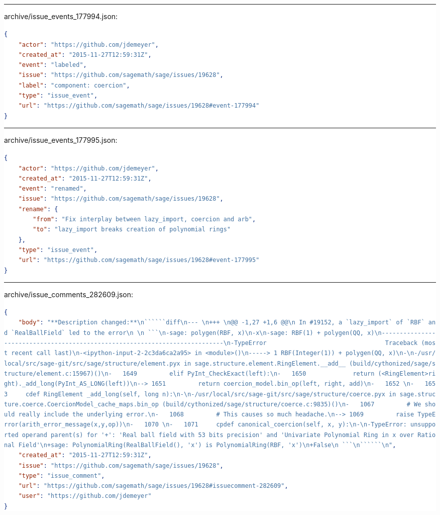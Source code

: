 

---

archive/issue_events_177994.json:
```json
{
    "actor": "https://github.com/jdemeyer",
    "created_at": "2015-11-27T12:59:31Z",
    "event": "labeled",
    "issue": "https://github.com/sagemath/sage/issues/19628",
    "label": "component: coercion",
    "type": "issue_event",
    "url": "https://github.com/sagemath/sage/issues/19628#event-177994"
}
```



---

archive/issue_events_177995.json:
```json
{
    "actor": "https://github.com/jdemeyer",
    "created_at": "2015-11-27T12:59:31Z",
    "event": "renamed",
    "issue": "https://github.com/sagemath/sage/issues/19628",
    "rename": {
        "from": "Fix interplay between lazy_import, coercion and arb",
        "to": "lazy_import breaks creation of polynomial rings"
    },
    "type": "issue_event",
    "url": "https://github.com/sagemath/sage/issues/19628#event-177995"
}
```



---

archive/issue_comments_282609.json:
```json
{
    "body": "**Description changed:**\n``````diff\n--- \n+++ \n@@ -1,27 +1,6 @@\n In #19152, a `lazy_import` of `RBF` and `RealBallField` led to the error\n \n ```\n-sage: polygen(RBF, x)\n-x\n-sage: RBF(1) + polygen(QQ, x)\n----------------------------------------------------------------------------\n-TypeError                                 Traceback (most recent call last)\n-<ipython-input-2-2c3da6ca2a95> in <module>()\n-----> 1 RBF(Integer(1)) + polygen(QQ, x)\n-\n-/usr/local/src/sage-git/src/sage/structure/element.pyx in sage.structure.element.RingElement.__add__ (build/cythonized/sage/structure/element.c:15967)()\n-   1649         elif PyInt_CheckExact(left):\n-   1650             return (<RingElement>right)._add_long(PyInt_AS_LONG(left))\n--> 1651         return coercion_model.bin_op(left, right, add)\n-   1652 \n-   1653     cdef RingElement _add_long(self, long n):\n-\n-/usr/local/src/sage-git/src/sage/structure/coerce.pyx in sage.structure.coerce.CoercionModel_cache_maps.bin_op (build/cythonized/sage/structure/coerce.c:9835)()\n-   1067         # We should really include the underlying error.\n-   1068         # This causes so much headache.\n--> 1069         raise TypeError(arith_error_message(x,y,op))\n-   1070 \n-   1071     cpdef canonical_coercion(self, x, y):\n-\n-TypeError: unsupported operand parent(s) for '+': 'Real ball field with 53 bits precision' and 'Univariate Polynomial Ring in x over Rational Field'\n+sage: PolynomialRing(RealBallField(), 'x') is PolynomialRing(RBF, 'x')\n+False\n ```\n``````\n",
    "created_at": "2015-11-27T12:59:31Z",
    "issue": "https://github.com/sagemath/sage/issues/19628",
    "type": "issue_comment",
    "url": "https://github.com/sagemath/sage/issues/19628#issuecomment-282609",
    "user": "https://github.com/jdemeyer"
}
```
